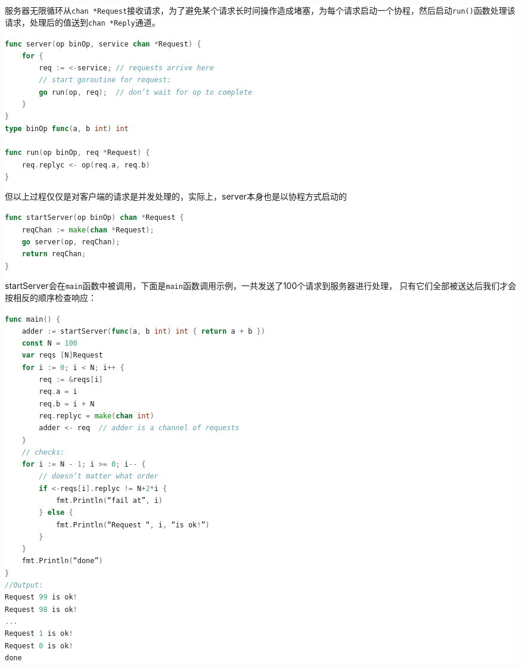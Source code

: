 服务器无限循环从`chan *Request`接收请求，为了避免某个请求长时间操作造成堵塞，为每个请求启动一个协程，然后启动`run()`函数处理该请求，处理后的值送到`chan *Reply`通道。

```go
func server(op binOp, service chan *Request) {
    for {
        req := <-service; // requests arrive here  
        // start goroutine for request:        
        go run(op, req);  // don’t wait for op to complete    
    }
}
type binOp func(a, b int) int

func run(op binOp, req *Request) {
    req.replyc <- op(req.a, req.b)
}
```

但以上过程仅仅是对客户端的请求是并发处理的，实际上，server本身也是以协程方式启动的

```go
func startServer(op binOp) chan *Request {
    reqChan := make(chan *Request);
    go server(op, reqChan);
    return reqChan;
}
```

startServer会在`main`函数中被调用，下面是`main`函数调用示例，一共发送了100个请求到服务器进行处理， 只有它们全部被送达后我们才会按相反的顺序检查响应： 

```go
func main() {
    adder := startServer(func(a, b int) int { return a + b })
    const N = 100
    var reqs [N]Request
    for i := 0; i < N; i++ {
        req := &reqs[i]
        req.a = i
        req.b = i + N
        req.replyc = make(chan int)
        adder <- req  // adder is a channel of requests
    }
    // checks:
    for i := N - 1; i >= 0; i-- {
        // doesn’t matter what order
        if <-reqs[i].replyc != N+2*i {
            fmt.Println(“fail at”, i)
        } else {
            fmt.Println(“Request “, i, “is ok!”)
        }
    }
    fmt.Println(“done”)
}
//Output:
Request 99 is ok!
Request 98 is ok!
...
Request 1 is ok!
Request 0 is ok!
done
```
